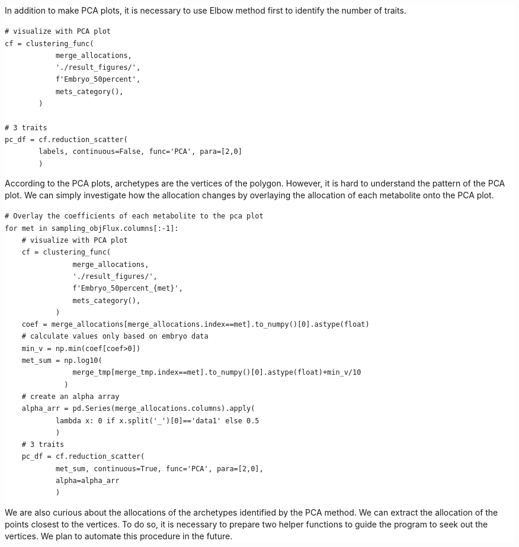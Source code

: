 In addition to make PCA plots, it is necessary to use Elbow method first to identify the number of traits.

```
# visualize with PCA plot
cf = clustering_func(
            merge_allocations,
            './result_figures/',
            f'Embryo_50percent',
            mets_category(),
        )

# 3 traits
pc_df = cf.reduction_scatter(
        labels, continuous=False, func='PCA', para=[2,0]
        )

```

According to the PCA plots, archetypes are the vertices of the polygon. However, it is hard to understand the pattern of the PCA plot. We can simply investigate how the allocation changes by overlaying the allocation of each metabolite onto the PCA plot.

```
# Overlay the coefficients of each metabolite to the pca plot
for met in sampling_objFlux.columns[:-1]:
    # visualize with PCA plot
    cf = clustering_func(
                merge_allocations,
                './result_figures/',
                f'Embryo_50percent_{met}',
                mets_category(),
            )
    coef = merge_allocations[merge_allocations.index==met].to_numpy()[0].astype(float)
    # calculate values only based on embryo data
    min_v = np.min(coef[coef>0])
    met_sum = np.log10(
                merge_tmp[merge_tmp.index==met].to_numpy()[0].astype(float)+min_v/10
              )
    # create an alpha array
    alpha_arr = pd.Series(merge_allocations.columns).apply(
            lambda x: 0 if x.split('_')[0]=='data1' else 0.5
            )
    # 3 traits
    pc_df = cf.reduction_scatter(
            met_sum, continuous=True, func='PCA', para=[2,0],
            alpha=alpha_arr
            )

```

We are also curious about the allocations of the archetypes identified by the PCA method. We can extract the allocation of the points closest to the vertices. To do so, it is necessary to prepare two helper functions to guide the program to seek out the vertices. We plan to automate this procedure in the future.

